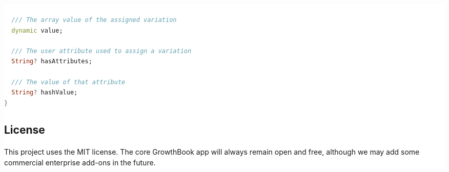 ```dart

  /// The array value of the assigned variation
  dynamic value;

  /// The user attribute used to assign a variation
  String? hasAttributes;

  /// The value of that attribute
  String? hashValue;
}

```

## License

This project uses the MIT license. The core GrowthBook app will always remain open and free, although we may add some commercial enterprise add-ons in the future.
